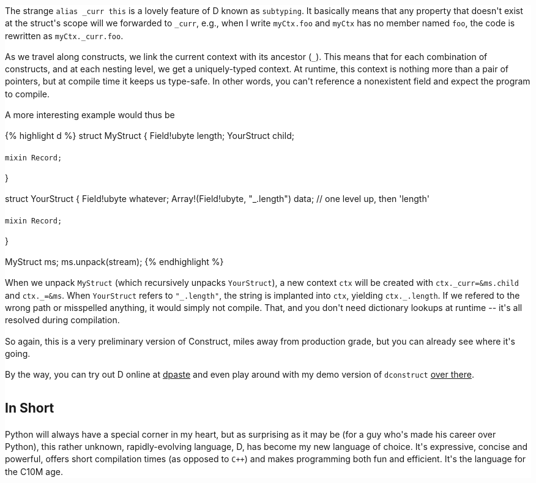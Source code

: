 The strange `alias _curr this` is a lovely feature of D known as `subtyping`. It basically means that
any property that doesn't exist at the struct's scope will we forwarded to `_curr`, e.g.,
when I write `myCtx.foo` and `myCtx` has no member named `foo`, the code is rewritten as `myCtx._curr.foo`.

As we travel along constructs, we link the current context with its ancestor (`_`). This means that for each 
combination of constructs, and at each nesting level, we get a uniquely-typed context. At runtime, this context is 
nothing more than a pair of pointers, but at compile time it keeps us type-safe. In other words, you can't reference
a nonexistent field and expect the program to compile.

A more interesting example would thus be

{% highlight d %}
struct MyStruct {
    Field!ubyte length;
    YourStruct child;

    mixin Record;
}

struct YourStruct {
    Field!ubyte whatever;
    Array!(Field!ubyte, "_.length") data;  // one level up, then 'length'

    mixin Record;
}

MyStruct ms;
ms.unpack(stream);
{% endhighlight %}

When we unpack `MyStruct` (which recursively unpacks `YourStruct`), a new context `ctx` will be created
with `ctx._curr=&ms.child` and `ctx._=&ms`. When `YourStruct` refers to `"_.length"`, the string
is implanted into `ctx`, yielding `ctx._.length`. If we refered to the wrong path or misspelled anything,
it would simply not compile. That, and you don't need dictionary lookups at runtime -- it's all resolved 
during compilation.

So again, this is a very preliminary version of Construct, miles away from production grade,
but you can already see where it's going.

By the way, you can try out D online at [dpaste](http://dpaste.dzfl.pl) and even play around with my
demo version of `dconstruct` [over there](http://dpaste.dzfl.pl/f0fccc09707e).

## In Short ##

Python will always have a special corner in my heart, but as surprising as it may be (for a guy who's made
his career over Python), this rather unknown, rapidly-evolving language, D, has become my new language of choice. 
It's expressive, concise and powerful, offers short compilation times (as opposed to `C++`) and makes 
programming both fun and efficient. It's the language for the C10M age.


